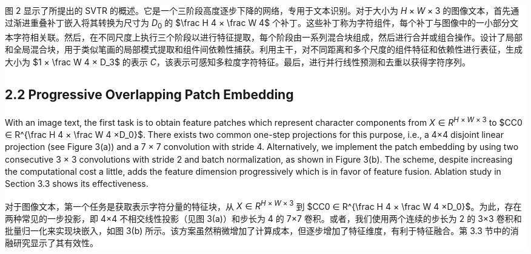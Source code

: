 图 2 显示了所提出的 SVTR 的概述。它是一个三阶段高度逐步下降的网络，专用于文本识别。对于大小为 $H × W × 3$ 的图像文本，首先通过渐进重叠补丁嵌入将其转换为尺寸为 $D_0$ 的 $\frac H 4 × \frac W 4$ 个补丁。这些补丁称为字符组件，每个补丁与图像中的一小部分文本字符相关联。然后，在不同尺度上执行三个阶段以进行特征提取，每个阶段由一系列混合块组成，然后进行合并或组合操作。设计了局部和全局混合块，用于类似笔画的局部模式提取和组件间依赖性捕获。利用主干，对不同距离和多个尺度的组件特征和依赖性进行表征，生成大小为 $1 × \frac W 4 × D_3$ 的表示 $C$，该表示可感知多粒度字符特征。最后，进行并行线性预测和去重以获得字符序列。

## 2.2 Progressive Overlapping Patch Embedding
With an image text, the first task is to obtain feature patches which represent character components from $X ∈ R^{H×W×3}$ to $CC0 ∈ R^{\frac H 4 × \frac W 4 ×D_0}$. There exists two common one-step projections for this purpose, i.e., a 4×4 disjoint linear projection (see Figure 3(a)) and a 7 × 7 convolution with stride 4. Alternatively, we implement the patch embedding by using two consecutive 3 × 3 convolutions with stride 2 and batch normalization, as shown in Figure 3(b). The scheme, despite increasing the computational cost a little, adds the feature dimension progressively which is in favor of feature fusion. Ablation study in Section 3.3 shows its effectiveness.

对于图像文本，第一个任务是获取表示字符分量的特征块，从 $X ∈ R^{H×W×3}$ 到 $CC0 ∈ R^{\frac H 4 × \frac W 4 ×D_0}$。为此，存在两种常见的一步投影，即 4×4 不相交线性投影（见图 3(a)）和步长为 4 的 7×7 卷积。或者，我们使用两个连续的步长为 2 的 3×3 卷积和批量归一化来实现块嵌入，如图 3(b) 所示。该方案虽然稍微增加了计算成本，但逐步增加了特征维度，有利于特征融合。第 3.3 节中的消融研究显示了其有效性。



